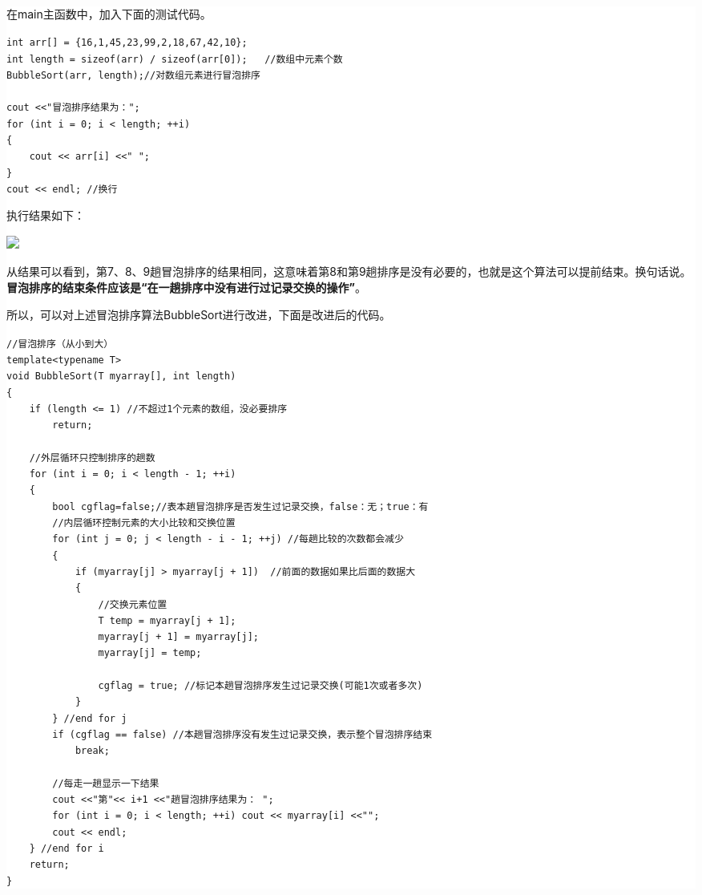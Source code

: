在main主函数中，加入下面的测试代码。

```plain
int arr[] = {16,1,45,23,99,2,18,67,42,10};
int length = sizeof(arr) / sizeof(arr[0]);   //数组中元素个数
BubbleSort(arr, length);//对数组元素进行冒泡排序

cout <<"冒泡排序结果为：";
for (int i = 0; i < length; ++i)
{
	cout << arr[i] <<" ";
}
cout << endl; //换行
```

执行结果如下：

![](https://static001.geekbang.org/resource/image/7y/e8/7yy0a79800970590774c56e4e0aa72e8.jpg?wh=2850x1278)

从结果可以看到，第7、8、9趟冒泡排序的结果相同，这意味着第8和第9趟排序是没有必要的，也就是这个算法可以提前结束。换句话说。**冒泡排序的结束条件应该是“在一趟排序中没有进行过记录交换的操作”**。

所以，可以对上述冒泡排序算法BubbleSort进行改进，下面是改进后的代码。

```plain
//冒泡排序（从小到大）
template<typename T>
void BubbleSort(T myarray[], int length)
{
	if (length <= 1) //不超过1个元素的数组，没必要排序
		return;
	
	//外层循环只控制排序的趟数
	for (int i = 0; i < length - 1; ++i)
	{
		bool cgflag=false;//表本趟冒泡排序是否发生过记录交换，false：无；true：有
		//内层循环控制元素的大小比较和交换位置
		for (int j = 0; j < length - i - 1; ++j) //每趟比较的次数都会减少
		{
			if (myarray[j] > myarray[j + 1])  //前面的数据如果比后面的数据大
			{
				//交换元素位置
				T temp = myarray[j + 1];
				myarray[j + 1] = myarray[j];
				myarray[j] = temp;
				
				cgflag = true; //标记本趟冒泡排序发生过记录交换(可能1次或者多次)
			}
		} //end for j
		if (cgflag == false) //本趟冒泡排序没有发生过记录交换，表示整个冒泡排序结束
			break; 
		
		//每走一趟显示一下结果
		cout <<"第"<< i+1 <<"趟冒泡排序结果为： ";
		for (int i = 0; i < length; ++i) cout << myarray[i] <<"";
		cout << endl;
	} //end for i
	return;
}
```
